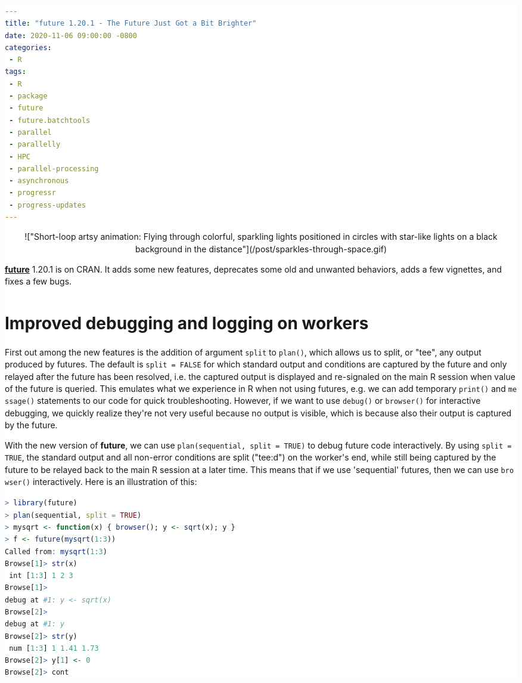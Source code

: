 ```yaml
---
title: "future 1.20.1 - The Future Just Got a Bit Brighter"
date: 2020-11-06 09:00:00 -0800
categories:
 - R
tags:
 - R
 - package
 - future
 - future.batchtools
 - parallel
 - parallelly
 - HPC
 - parallel-processing
 - asynchronous
 - progressr
 - progress-updates
---
```


<center>
!["Short-loop artsy animation: Flying through colorful, sparkling lights positioned in circles with star-like lights on a black background in the distance"](/post/sparkles-through-space.gif)
</center>


**[future]** 1.20.1 is on CRAN.  It adds some new features, deprecates some old and unwanted behaviors, adds a few vignettes, and fixes a few bugs.


# Improved debugging and logging on workers

First out among the new features is the addition of argument `split` to `plan()`, which allows us to split, or "tee", any output produced by futures.
The default is `split = FALSE` for which standard output and conditions are captured by the future and only relayed after the future has been resolved, i.e. the captured output is displayed and re-signaled on the main R session when value of the future is queried.  This emulates what we experience in R when not using futures, e.g. we can add temporary `print()` and `message()` statements to our code for quick troubleshooting.  However, if we want to use `debug()` or `browser()` for interactive debugging, we quickly realize they're not very useful because no output is visible, which is because also their output is captured by the future.

With the new version of **future**, we can use `plan(sequential, split = TRUE)` to debug future code interactively.  By using `split = TRUE`, the standard output and all non-error conditions are split ("tee:d") on the worker's end, while still being captured by the future to be relayed back to the main R session at a later time.  This means that if we use 'sequential' futures, then we can use `browser()` interactively.  Here is an illustration of this:

```r
> library(future)
> plan(sequential, split = TRUE)
> mysqrt <- function(x) { browser(); y <- sqrt(x); y }
> f <- future(mysqrt(1:3))
Called from: mysqrt(1:3)
Browse[1]> str(x)
 int [1:3] 1 2 3
Browse[1]> 
debug at #1: y <- sqrt(x)
Browse[2]> 
debug at #1: y
Browse[2]> str(y)
 num [1:3] 1 1.41 1.73
Browse[2]> y[1] <- 0
Browse[2]> cont

```

[batchtools]: https://cran.r-project.org/package=batchtools
[globals]: https://cran.r-project.org/package=globals
[future]: https://cran.r-project.org/package=future
[future.batchtools]: https://cran.r-project.org/package=future.batchtools
[listenv]: https://cran.r-project.org/package=listenv
[parallelly]: https://cran.r-project.org/package=parallelly
[progressr]: https://cran.r-project.org/package=progressr